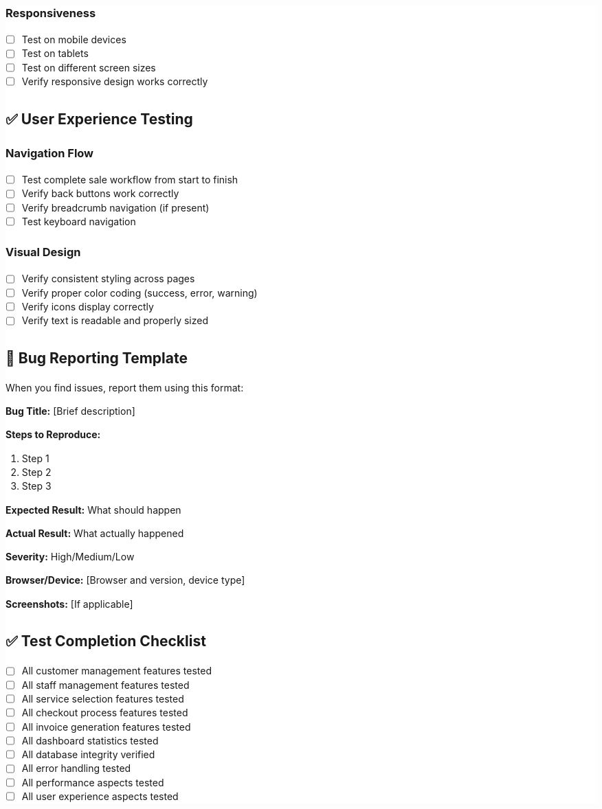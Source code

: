 ### Responsiveness
- [ ] Test on mobile devices
- [ ] Test on tablets
- [ ] Test on different screen sizes
- [ ] Verify responsive design works correctly

## ✅ User Experience Testing

### Navigation Flow
- [ ] Test complete sale workflow from start to finish
- [ ] Verify back buttons work correctly
- [ ] Verify breadcrumb navigation (if present)
- [ ] Test keyboard navigation

### Visual Design
- [ ] Verify consistent styling across pages
- [ ] Verify proper color coding (success, error, warning)
- [ ] Verify icons display correctly
- [ ] Verify text is readable and properly sized

## 🐛 Bug Reporting Template

When you find issues, report them using this format:

**Bug Title:** [Brief description]

**Steps to Reproduce:**
1. Step 1
2. Step 2
3. Step 3

**Expected Result:** What should happen

**Actual Result:** What actually happened

**Severity:** High/Medium/Low

**Browser/Device:** [Browser and version, device type]

**Screenshots:** [If applicable]

## ✅ Test Completion Checklist

- [ ] All customer management features tested
- [ ] All staff management features tested
- [ ] All service selection features tested
- [ ] All checkout process features tested
- [ ] All invoice generation features tested
- [ ] All dashboard statistics tested
- [ ] All database integrity verified
- [ ] All error handling tested
- [ ] All performance aspects tested
- [ ] All user experience aspects tested
